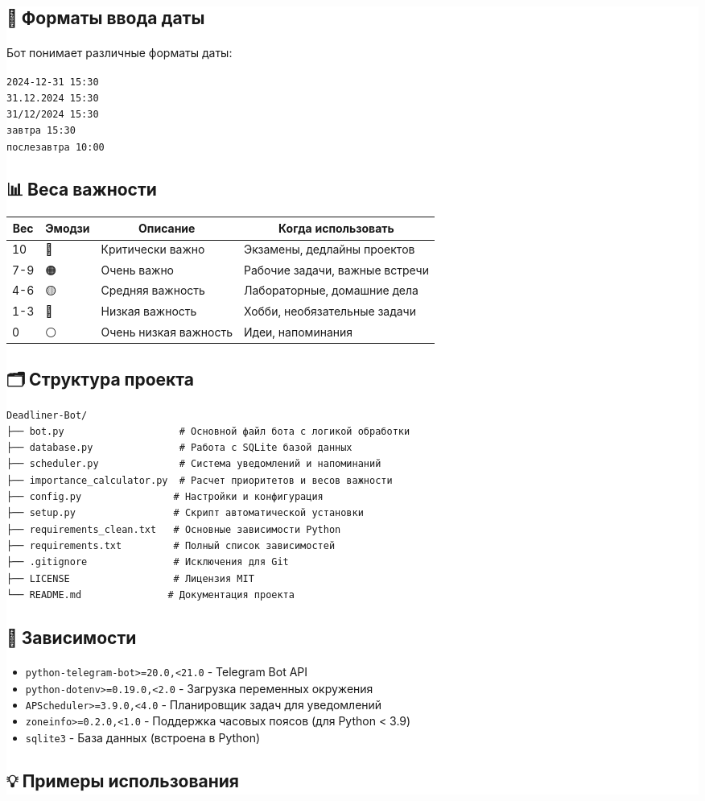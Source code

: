 ## 🎯 Форматы ввода даты

Бот понимает различные форматы даты:

```
2024-12-31 15:30
31.12.2024 15:30
31/12/2024 15:30
завтра 15:30
послезавтра 10:00
```

## 📊 Веса важности

| Вес | Эмодзи | Описание | Когда использовать |
|-----|--------|----------|-------------------|
| 10 | 🔴 | Критически важно | Экзамены, дедлайны проектов |
| 7-9 | 🟠 | Очень важно | Рабочие задачи, важные встречи |
| 4-6 | 🟡 | Средняя важность | Лабораторные, домашние дела |
| 1-3 | 🔵 | Низкая важность | Хобби, необязательные задачи |
| 0 | ⚪ | Очень низкая важность | Идеи, напоминания |

## 🗂 Структура проекта

```
Deadliner-Bot/
├── bot.py                    # Основной файл бота с логикой обработки
├── database.py               # Работа с SQLite базой данных
├── scheduler.py              # Система уведомлений и напоминаний
├── importance_calculator.py  # Расчет приоритетов и весов важности
├── config.py                # Настройки и конфигурация
├── setup.py                 # Скрипт автоматической установки
├── requirements_clean.txt   # Основные зависимости Python
├── requirements.txt         # Полный список зависимостей
├── .gitignore               # Исключения для Git
├── LICENSE                  # Лицензия MIT
└── README.md               # Документация проекта
```

## 🔧 Зависимости

- `python-telegram-bot>=20.0,<21.0` - Telegram Bot API
- `python-dotenv>=0.19.0,<2.0` - Загрузка переменных окружения
- `APScheduler>=3.9.0,<4.0` - Планировщик задач для уведомлений
- `zoneinfo>=0.2.0,<1.0` - Поддержка часовых поясов (для Python < 3.9)
- `sqlite3` - База данных (встроена в Python)

## 💡 Примеры использования
